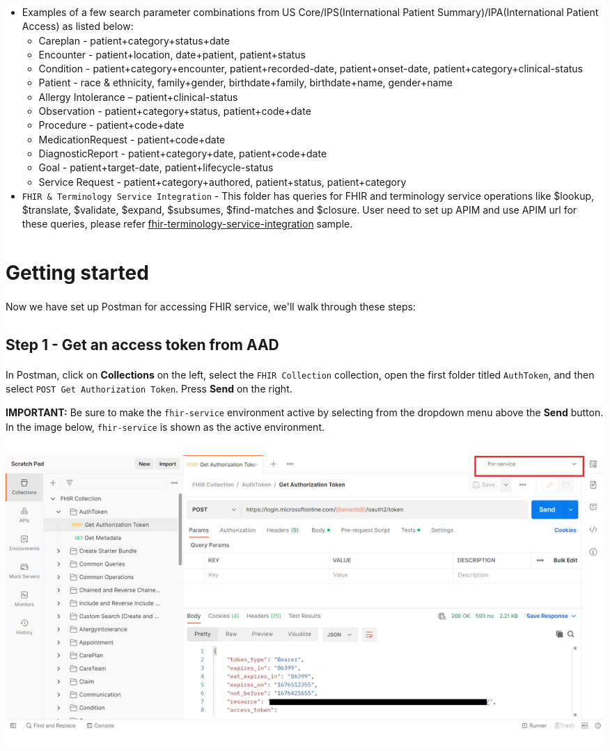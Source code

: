  - Examples of a few search parameter combinations from US Core/IPS(International Patient Summary)/IPA(International Patient Access) as listed below:
    - Careplan - patient+category+status+date 
    - Encounter - patient+location, date+patient, patient+status
    - Condition - patient+category+encounter, patient+recorded-date, patient+onset-date, patient+category+clinical-status
    - Patient - race & ethnicity, family+gender, birthdate+family, birthdate+name, gender+name
    - Allergy Intolerance – patient+clinical-status 
    - Observation - patient+category+status, patient+code+date 
    - Procedure - patient+code+date
    - MedicationRequest - patient+code+date
    - DiagnosticReport - patient+category+date, patient+code+date 
    - Goal - patient+target-date, patient+lifecycle-status 
    - Service Request - patient+category+authored, patient+status, patient+category 
 - `FHIR & Terminology Service Integration`  - This folder has queries for FHIR and terminology service operations like $lookup, $translate, $validate, $expand, $subsumes, $find-matches and $closure. User need to set up APIM and use APIM url for these queries, please refer [fhir-terminology-service-integration](https://github.com/Azure-Samples/azure-health-data-services-samples/tree/main/samples/fhir-terminology-service-integration) sample.

# Getting started
Now we have set up Postman for accessing FHIR service, we'll walk through these steps:

## Step 1 - Get an access token from AAD

In Postman, click on **Collections** on the left, select the `FHIR Collection` collection, open the first folder titled `AuthToken`, and then select `POST Get Authorization Token`. Press **Send** on the right.

__IMPORTANT:__ Be sure to make the `fhir-service` environment active by selecting from the dropdown menu above the **Send** button. In the image below, `fhir-service` is shown as the active environment.
<p>
<img src="./images/GetToken.png" height="428">
</p>

